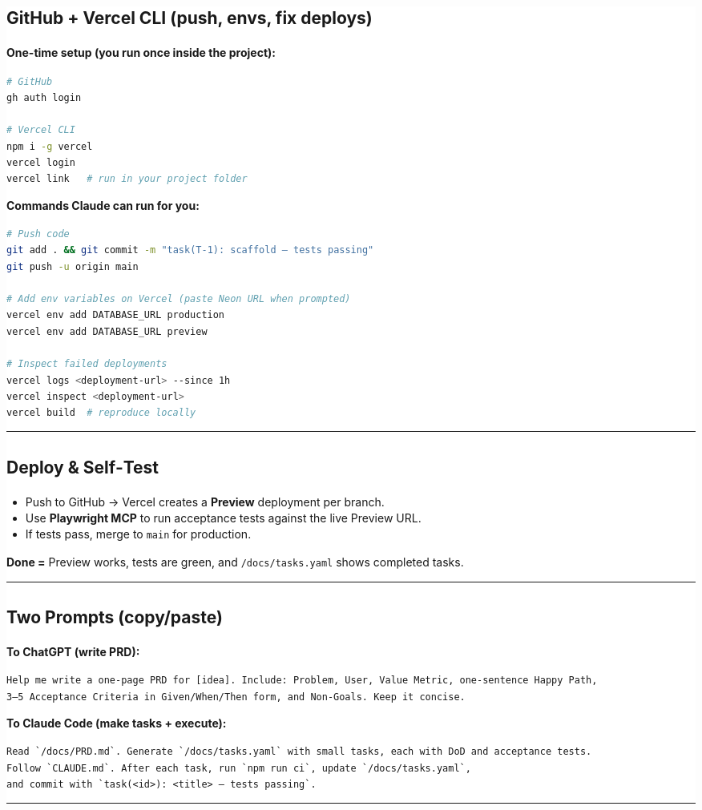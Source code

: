 ## GitHub + Vercel CLI (push, envs, fix deploys)

**One-time setup (you run once inside the project):**
```bash
# GitHub
gh auth login

# Vercel CLI
npm i -g vercel
vercel login
vercel link   # run in your project folder
```

**Commands Claude can run for you:**
```bash
# Push code
git add . && git commit -m "task(T-1): scaffold — tests passing"
git push -u origin main

# Add env variables on Vercel (paste Neon URL when prompted)
vercel env add DATABASE_URL production
vercel env add DATABASE_URL preview

# Inspect failed deployments
vercel logs <deployment-url> --since 1h
vercel inspect <deployment-url>
vercel build  # reproduce locally
```

---

## Deploy & Self‑Test
- Push to GitHub → Vercel creates a **Preview** deployment per branch.
- Use **Playwright MCP** to run acceptance tests against the live Preview URL.
- If tests pass, merge to `main` for production.

**Done =** Preview works, tests are green, and `/docs/tasks.yaml` shows completed tasks.

---

## Two Prompts (copy/paste)

**To ChatGPT (write PRD):**
```text
Help me write a one-page PRD for [idea]. Include: Problem, User, Value Metric, one-sentence Happy Path, 
3–5 Acceptance Criteria in Given/When/Then form, and Non-Goals. Keep it concise.
```

**To Claude Code (make tasks + execute):**
```text
Read `/docs/PRD.md`. Generate `/docs/tasks.yaml` with small tasks, each with DoD and acceptance tests. 
Follow `CLAUDE.md`. After each task, run `npm run ci`, update `/docs/tasks.yaml`, 
and commit with `task(<id>): <title> — tests passing`.
```

---